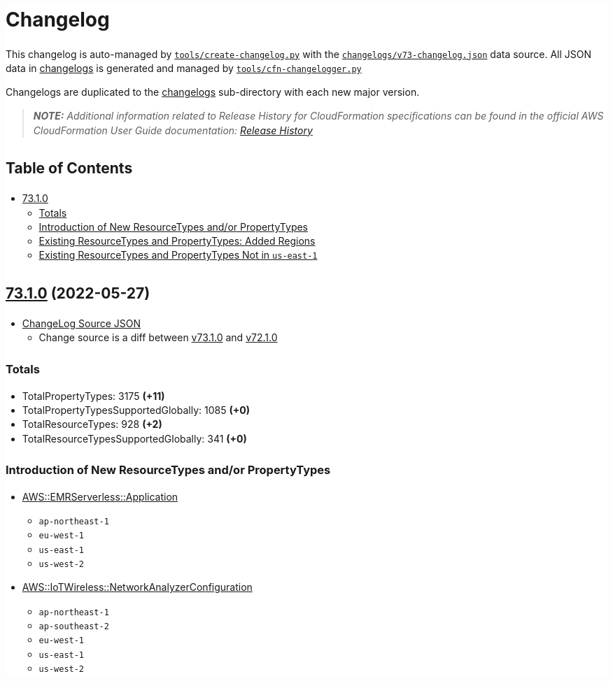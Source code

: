 # Changelog

This changelog is auto-managed by [`tools/create-changelog.py`](tools/create-changelog.py) with the [`changelogs/v73-changelog.json`](changelogs/v73-changelog.json) data source. All JSON data in [changelogs](changelogs) is generated and managed by [`tools/cfn-changelogger.py`](tools/cfn-changelogger.py)

Changelogs are duplicated to the [changelogs](changelogs) sub-directory with each new major version.

> _**NOTE:** Additional information related to Release History for CloudFormation specifications can be found in the official AWS CloudFormation User Guide documentation: [Release History](https://docs.aws.amazon.com/AWSCloudFormation/latest/UserGuide/ReleaseHistory.html)_

## Table of Contents

- [73.1.0](#7310-2022-05-27)
  - [Totals](#totals)
  - [Introduction of New ResourceTypes and/or PropertyTypes](#introduction-of-new-resourcetypes-andor-propertytypes)
  - [Existing ResourceTypes and PropertyTypes: Added Regions](#existing-resourcetypes-and-propertytypes-added-regions)
  - [Existing ResourceTypes and PropertyTypes Not in `us-east-1`](#existing-resourcetypes-and-propertytypes-not-in-us-east-1)

## [73.1.0](https://github.com/ScriptAutomate/aws-cfn-resource-specs/releases/tag/v73.1.0) (2022-05-27)

- [ChangeLog Source JSON](https://github.com/ScriptAutomate/aws-cfn-resource-specs/blob/master/changelogs/v73-changelog.json)
  - Change source is a diff between [v73.1.0](https://github.com/ScriptAutomate/aws-cfn-resource-specs/releases/tag/v73.1.0) and [v72.1.0](https://github.com/ScriptAutomate/aws-cfn-resource-specs/releases/tag/v72.1.0)

### Totals

- TotalPropertyTypes: 3175 **(+11)**
- TotalPropertyTypesSupportedGlobally: 1085 **(+0)**
- TotalResourceTypes: 928 **(+2)**
- TotalResourceTypesSupportedGlobally: 341 **(+0)**

### Introduction of New ResourceTypes and/or PropertyTypes

- [AWS::EMRServerless::Application](http://docs.aws.amazon.com/AWSCloudFormation/latest/UserGuide/aws-resource-emrserverless-application.html)
  - `ap-northeast-1`
  - `eu-west-1`
  - `us-east-1`
  - `us-west-2`

- [AWS::IoTWireless::NetworkAnalyzerConfiguration](http://docs.aws.amazon.com/AWSCloudFormation/latest/UserGuide/aws-resource-iotwireless-networkanalyzerconfiguration.html)
  - `ap-northeast-1`
  - `ap-southeast-2`
  - `eu-west-1`
  - `us-east-1`
  - `us-west-2`
